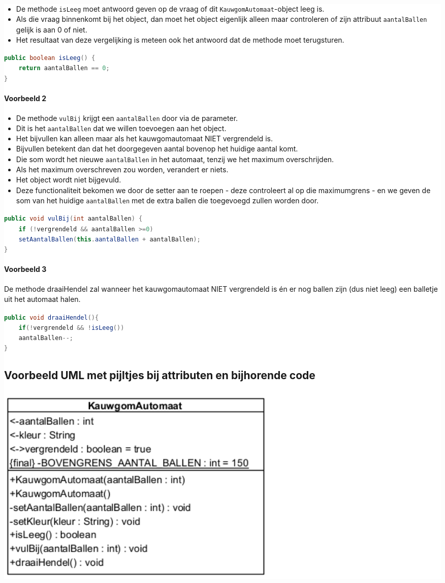 - De methode `isLeeg` moet antwoord geven op de vraag of dit `KauwgomAutomaat`-object leeg is.
- Als die vraag binnenkomt bij het object, dan moet het object eigenlijk alleen maar controleren of zijn attribuut `aantalBallen` gelijk is aan 0 of niet. 
- Het resultaat van deze vergelijking is meteen ook het antwoord dat de methode moet terugsturen.

```java
public boolean isLeeg() {
	return aantalBallen == 0;
}
```
#### Voorbeeld 2

- De methode `vulBij` krijgt een `aantalBallen` door via de parameter. 
- Dit is het `aantalBallen` dat we willen toevoegen aan het object. 
- Het bijvullen kan alleen maar als het kauwgomautomaat NIET vergrendeld is.
- Bijvullen betekent dan dat het doorgegeven aantal bovenop het huidige aantal komt.
- Die som wordt het nieuwe `aantalBallen` in het automaat, tenzij we het maximum overschrijden.
- Als het maximum overschreven zou worden, verandert er niets. 
- Het object wordt niet bijgevuld.
- Deze functionaliteit bekomen we door de setter aan te roepen - deze controleert al op die maximumgrens - en we geven de som van het huidige `aantalBallen` met de extra ballen die toegevoegd zullen worden door.

```java
public void vulBij(int aantalBallen) {
	if (!vergrendeld && aantalBallen >=0)
	setAantalBallen(this.aantalBallen + aantalBallen);
}
```

#### Voorbeeld 3

De methode draaiHendel zal wanneer het kauwgomautomaat NIET vergrendeld is én er nog ballen zijn (dus niet leeg) een balletje uit het automaat halen.

```java
public void draaiHendel(){
	if(!vergrendeld && !isLeeg())
	aantalBallen--;
}
```

## Voorbeeld UML met pijltjes bij attributen en bijhorende code

![](./attachments/20250105171633.png)
